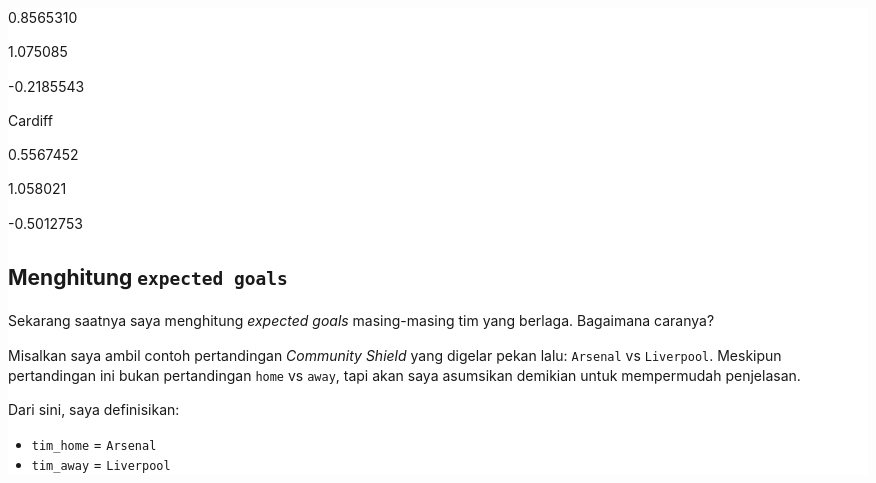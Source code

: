 0.8565310

</td>

<td style="text-align:right;">

1.075085

</td>

<td style="text-align:right;">

\-0.2185543

</td>

</tr>

<tr>

<td style="text-align:left;">

Cardiff

</td>

<td style="text-align:right;">

0.5567452

</td>

<td style="text-align:right;">

1.058021

</td>

<td style="text-align:right;">

\-0.5012753

</td>

</tr>

</tbody>

</table>

## Menghitung `expected goals`

Sekarang saatnya saya menghitung *expected goals* masing-masing tim yang
berlaga. Bagaimana caranya?

Misalkan saya ambil contoh pertandingan *Community Shield* yang digelar
pekan lalu: `Arsenal` vs `Liverpool`. Meskipun pertandingan ini bukan
pertandingan `home` vs `away`, tapi akan saya asumsikan demikian untuk
mempermudah penjelasan.

Dari sini, saya definisikan:

  - `tim_home` = `Arsenal`
  - `tim_away` = `Liverpool`
